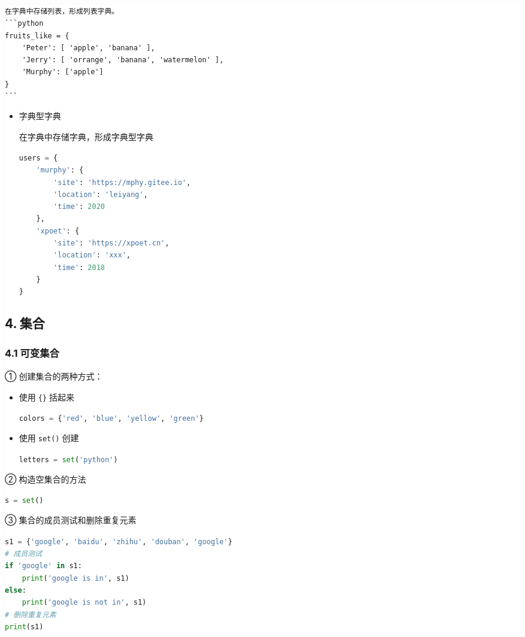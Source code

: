     在字典中存储列表，形成列表字典。
    ```python
    fruits_like = {
        'Peter': [ 'apple', 'banana' ],
        'Jerry': [ 'orrange', 'banana', 'watermelon' ],
        'Murphy': ['apple']
    }
    ```

+ 字典型字典

    在字典中存储字典，形成字典型字典
    ```python
    users = {
        'murphy': {
            'site': 'https://mphy.gitee.io',
            'location': 'leiyang',
            'time': 2020
        },
        'xpoet': {
            'site': 'https://xpoet.cn',
            'location': 'xxx',
            'time': 2018
        }
    }
    ```



## 4. 集合

### 4.1 可变集合


① 创建集合的两种方式：
- 使用 `{}` 括起来
  ```python
  colors = {'red', 'blue', 'yellow', 'green'}
  ```
- 使用 `set()` 创建
  ```python
  letters = set('python')
  ```

② 构造空集合的方法

```py
s = set()
```

③ 集合的成员测试和删除重复元素

```py
s1 = {'google', 'baidu', 'zhihu', 'douban', 'google'}
# 成员测试
if 'google' in s1:
    print('google is in', s1)
else:
    print('google is not in', s1)
# 删除重复元素
print(s1)
```
